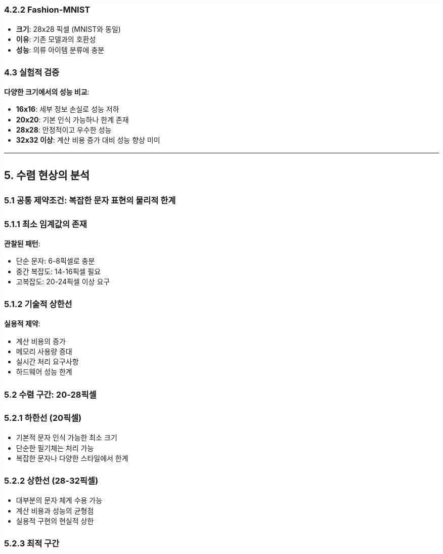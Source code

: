 ### 4.2.2 Fashion-MNIST

- **크기**: 28x28 픽셀 (MNIST와 동일)
- **이유**: 기존 모델과의 호환성
- **성능**: 의류 아이템 분류에 충분

### 4.3 실험적 검증

**다양한 크기에서의 성능 비교**:

- **16x16**: 세부 정보 손실로 성능 저하
- **20x20**: 기본 인식 가능하나 한계 존재
- **28x28**: 안정적이고 우수한 성능
- **32x32 이상**: 계산 비용 증가 대비 성능 향상 미미

---

## 5. 수렴 현상의 분석

### 5.1 공통 제약조건: 복잡한 문자 표현의 물리적 한계

### 5.1.1 최소 임계값의 존재

**관찰된 패턴**:

- 단순 문자: 6-8픽셀로 충분
- 중간 복잡도: 14-16픽셀 필요
- 고복잡도: 20-24픽셀 이상 요구

### 5.1.2 기술적 상한선

**실용적 제약**:

- 계산 비용의 증가
- 메모리 사용량 증대
- 실시간 처리 요구사항
- 하드웨어 성능 한계

### 5.2 수렴 구간: 20-28픽셀

### 5.2.1 하한선 (20픽셀)

- 기본적 문자 인식 가능한 최소 크기
- 단순한 필기체는 처리 가능
- 복잡한 문자나 다양한 스타일에서 한계

### 5.2.2 상한선 (28-32픽셀)

- 대부분의 문자 체계 수용 가능
- 계산 비용과 성능의 균형점
- 실용적 구현의 현실적 상한

### 5.2.3 최적 구간

